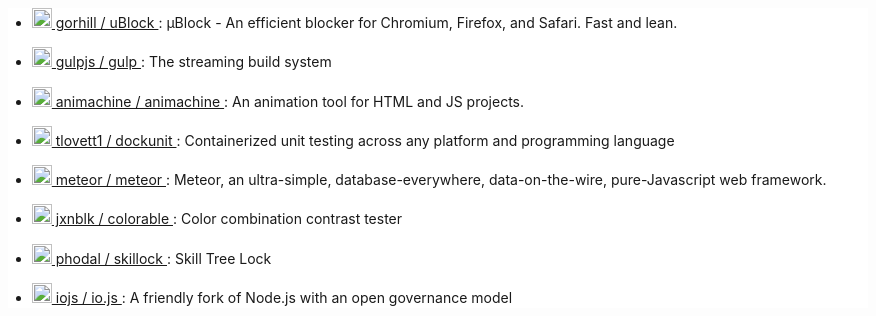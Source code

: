 * <img src='https://avatars1.githubusercontent.com/u/585534?v=3&s=40' height='20' width='20'>[
      gorhill
      /
      uBlock
](https://github.com/gorhill/uBlock): 
      µBlock - An efficient blocker for Chromium, Firefox, and Safari. Fast and lean.
    
* <img src='https://avatars1.githubusercontent.com/u/425716?v=3&s=40' height='20' width='20'>[
      gulpjs
      /
      gulp
](https://github.com/gulpjs/gulp): 
      The streaming build system
    
* <img src='https://avatars1.githubusercontent.com/u/2298371?v=3&s=40' height='20' width='20'>[
      animachine
      /
      animachine
](https://github.com/animachine/animachine): 
      An animation tool for HTML and JS projects.
    
* <img src='https://avatars0.githubusercontent.com/u/1844351?v=3&s=40' height='20' width='20'>[
      tlovett1
      /
      dockunit
](https://github.com/tlovett1/dockunit): 
      Containerized unit testing across any platform and programming language
    
* <img src='https://avatars1.githubusercontent.com/u/16724?v=3&s=40' height='20' width='20'>[
      meteor
      /
      meteor
](https://github.com/meteor/meteor): 
      Meteor, an ultra-simple, database-everywhere, data-on-the-wire, pure-Javascript web framework.
    
* <img src='https://avatars0.githubusercontent.com/u/3451712?v=3&s=40' height='20' width='20'>[
      jxnblk
      /
      colorable
](https://github.com/jxnblk/colorable): 
      Color combination contrast tester
    
* <img src='https://avatars2.githubusercontent.com/u/472311?v=3&s=40' height='20' width='20'>[
      phodal
      /
      skillock
](https://github.com/phodal/skillock): 
      Skill Tree Lock
    
* <img src='https://avatars1.githubusercontent.com/u/80?v=3&s=40' height='20' width='20'>[
      iojs
      /
      io.js
](https://github.com/iojs/io.js): 
      A friendly fork of Node.js with an open governance model
    